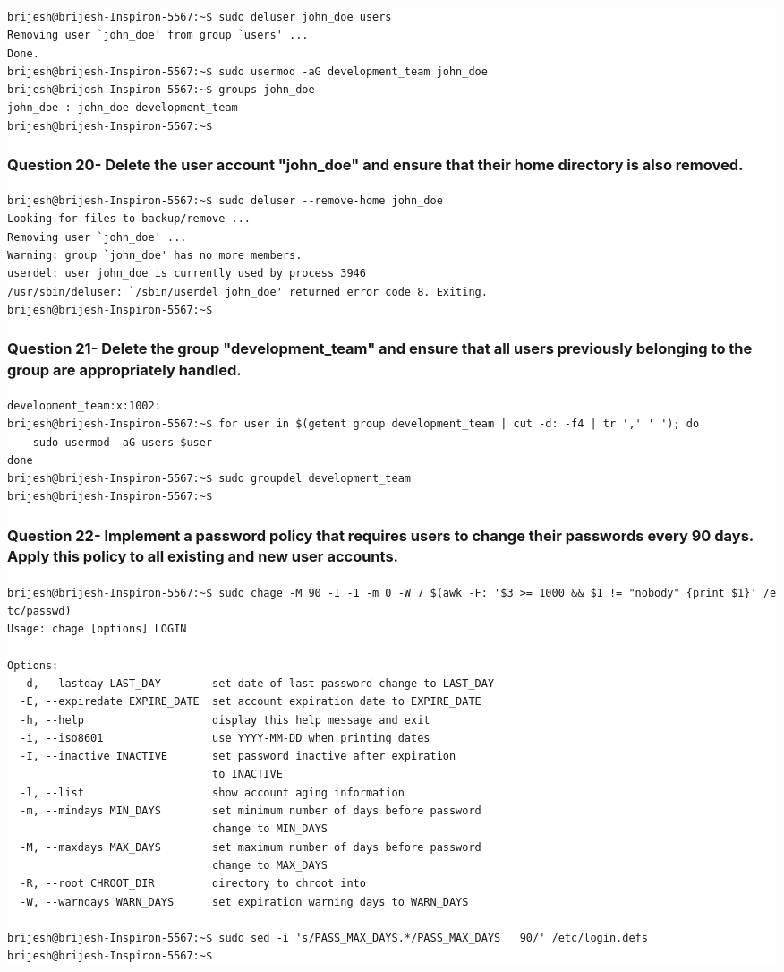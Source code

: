 ```
brijesh@brijesh-Inspiron-5567:~$ sudo deluser john_doe users
Removing user `john_doe' from group `users' ...
Done.
brijesh@brijesh-Inspiron-5567:~$ sudo usermod -aG development_team john_doe
brijesh@brijesh-Inspiron-5567:~$ groups john_doe
john_doe : john_doe development_team
brijesh@brijesh-Inspiron-5567:~$ 

```

### Question 20- Delete the user account "john_doe" and ensure that their home directory is also removed.
```
brijesh@brijesh-Inspiron-5567:~$ sudo deluser --remove-home john_doe
Looking for files to backup/remove ...
Removing user `john_doe' ...
Warning: group `john_doe' has no more members.
userdel: user john_doe is currently used by process 3946
/usr/sbin/deluser: `/sbin/userdel john_doe' returned error code 8. Exiting.
brijesh@brijesh-Inspiron-5567:~$ 
```
### Question 21- Delete the group "development_team" and ensure that all users previously belonging to the group are appropriately handled.
```h@brijesh-Inspiron-5567:~$ getent group development_team
development_team:x:1002:
brijesh@brijesh-Inspiron-5567:~$ for user in $(getent group development_team | cut -d: -f4 | tr ',' ' '); do
    sudo usermod -aG users $user
done
brijesh@brijesh-Inspiron-5567:~$ sudo groupdel development_team
brijesh@brijesh-Inspiron-5567:~$ 
```

### Question 22- Implement a password policy that requires users to change their passwords every 90 days. Apply this policy to all existing and new user accounts.

```
brijesh@brijesh-Inspiron-5567:~$ sudo chage -M 90 -I -1 -m 0 -W 7 $(awk -F: '$3 >= 1000 && $1 != "nobody" {print $1}' /etc/passwd)
Usage: chage [options] LOGIN

Options:
  -d, --lastday LAST_DAY        set date of last password change to LAST_DAY
  -E, --expiredate EXPIRE_DATE  set account expiration date to EXPIRE_DATE
  -h, --help                    display this help message and exit
  -i, --iso8601                 use YYYY-MM-DD when printing dates
  -I, --inactive INACTIVE       set password inactive after expiration
                                to INACTIVE
  -l, --list                    show account aging information
  -m, --mindays MIN_DAYS        set minimum number of days before password
                                change to MIN_DAYS
  -M, --maxdays MAX_DAYS        set maximum number of days before password
                                change to MAX_DAYS
  -R, --root CHROOT_DIR         directory to chroot into
  -W, --warndays WARN_DAYS      set expiration warning days to WARN_DAYS

brijesh@brijesh-Inspiron-5567:~$ sudo sed -i 's/PASS_MAX_DAYS.*/PASS_MAX_DAYS   90/' /etc/login.defs
brijesh@brijesh-Inspiron-5567:~$ 
```